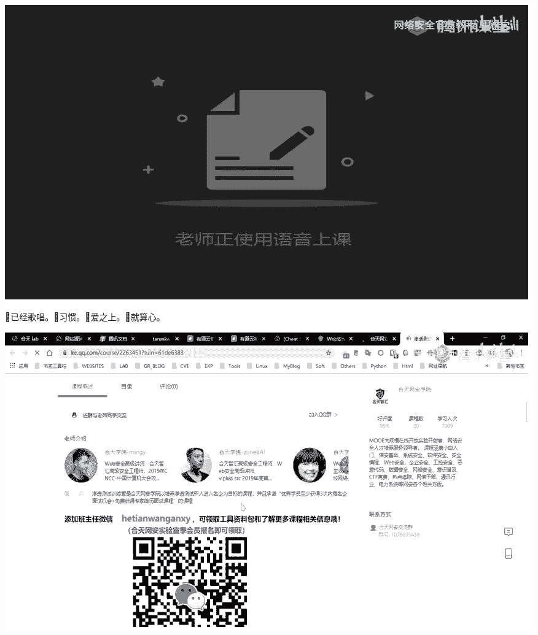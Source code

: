 ![](img/2d8715ee0d745979fdce789ebbdb757c_3.png)

🎼已经歌唱。🎼习惯。🎼爱之上。🎼就算心。

![](img/2d8715ee0d745979fdce789ebbdb757c_5.png)
